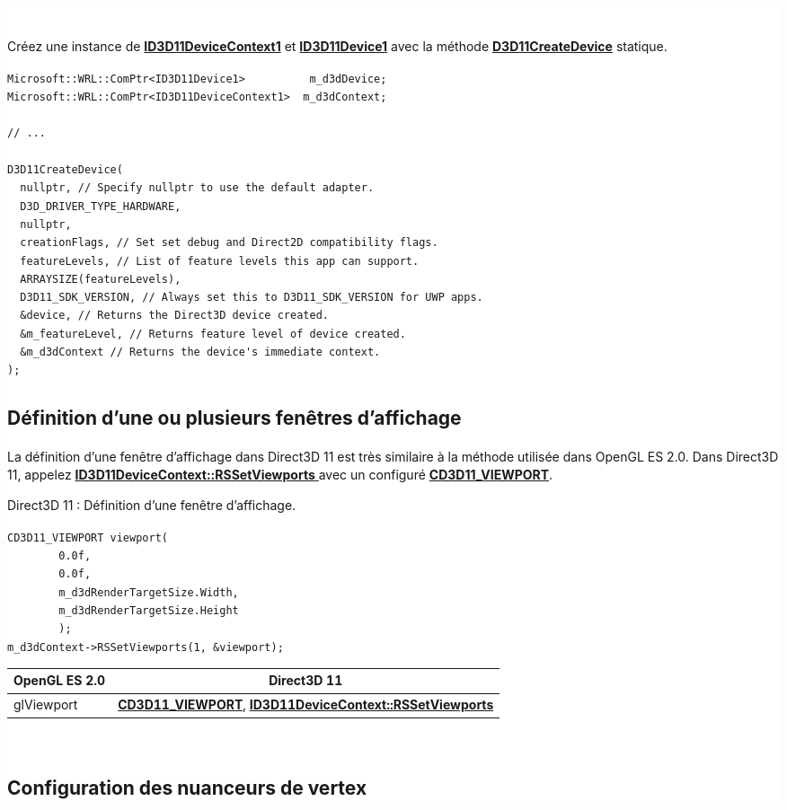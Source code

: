  

Créez une instance de [**ID3D11DeviceContext1**](https://docs.microsoft.com/windows/desktop/api/d3d11_1/nn-d3d11_1-id3d11devicecontext1) et [**ID3D11Device1**](https://docs.microsoft.com/windows/desktop/api/d3d11_2/nn-d3d11_2-id3d11device2) avec la méthode [**D3D11CreateDevice**](https://docs.microsoft.com/windows/desktop/api/d3d11/nf-d3d11-d3d11createdevice) statique.

``` syntax
Microsoft::WRL::ComPtr<ID3D11Device1>          m_d3dDevice;
Microsoft::WRL::ComPtr<ID3D11DeviceContext1>  m_d3dContext;

// ...

D3D11CreateDevice(
  nullptr, // Specify nullptr to use the default adapter.
  D3D_DRIVER_TYPE_HARDWARE,
  nullptr,
  creationFlags, // Set set debug and Direct2D compatibility flags.
  featureLevels, // List of feature levels this app can support.
  ARRAYSIZE(featureLevels),
  D3D11_SDK_VERSION, // Always set this to D3D11_SDK_VERSION for UWP apps.
  &device, // Returns the Direct3D device created.
  &m_featureLevel, // Returns feature level of device created.
  &m_d3dContext // Returns the device's immediate context.
);
```

## <a name="setting-the-viewports"></a>Définition d’une ou plusieurs fenêtres d’affichage


La définition d’une fenêtre d’affichage dans Direct3D 11 est très similaire à la méthode utilisée dans OpenGL ES 2.0. Dans Direct3D 11, appelez [ **ID3D11DeviceContext::RSSetViewports** ](https://docs.microsoft.com/windows/desktop/api/d3d11/nf-d3d11-id3d11devicecontext-rssetviewports) avec un configuré [ **CD3D11\_VIEWPORT**](https://docs.microsoft.com/previous-versions/windows/desktop/legacy/jj151722(v=vs.85)).

Direct3D 11 : Définition d’une fenêtre d’affichage.

``` syntax
CD3D11_VIEWPORT viewport(
        0.0f,
        0.0f,
        m_d3dRenderTargetSize.Width,
        m_d3dRenderTargetSize.Height
        );
m_d3dContext->RSSetViewports(1, &viewport);
```

| OpenGL ES 2.0 | Direct3D 11                                                                                                                                  |
|---------------|----------------------------------------------------------------------------------------------------------------------------------------------|
| glViewport    | [**CD3D11\_VIEWPORT**](https://docs.microsoft.com/previous-versions/windows/desktop/legacy/jj151722(v=vs.85)), [**ID3D11DeviceContext::RSSetViewports**](https://docs.microsoft.com/windows/desktop/api/d3d11/nf-d3d11-id3d11devicecontext-rssetviewports) |

 

## <a name="configuring-the-vertex-shaders"></a>Configuration des nuanceurs de vertex
